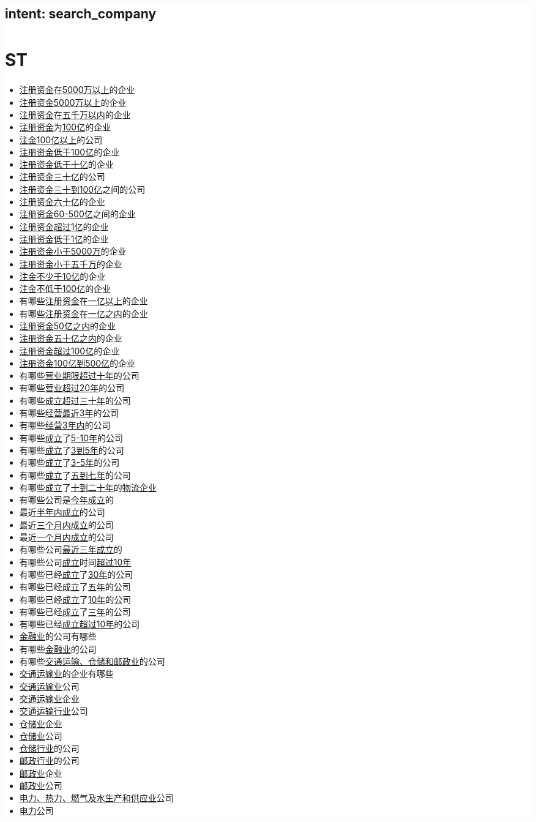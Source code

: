 ## intent: search_company
# ST
- [注册资金](regcap)在[5000万以上](digit_more_than)的企业
- [注册资金](regcap)[5000万以上](digit_more_than)的企业
- [注册资金](regcap)在[五千万以内](digit_less_than)的企业
- [注册资金](regcap)为[100亿](digit_equal)的企业
- [注金](regcap:注册资金)[100亿以上](digit_more_than)的公司
- [注册资金](regcap)[低于100亿](digit_less_than)的企业
- [注册资金](regcap)[低于十亿](digit_less_than)的企业
- [注册资金](regcap)[三十亿](digit_equal)的公司
- [注册资金](regcap)[三十到100亿](digit_between)之间的公司
- [注册资金](regcap)[六十亿](digit_equal)的企业
- [注册资金](regcap)[60-500亿](digit_between)之间的企业
- [注册资金](regcap)[超过1亿](digit_more_than)的企业
- [注册资金](regcap)[低于1亿](digit_less_than)的企业
- [注册资金](regcap)[小于5000万](digit_less_than)的企业
- [注册资金](regcap)[小于五千万](digit_less_than)的企业
- [注金](regcap:注册资金)[不少于10亿](digit_more_than)的企业
- [注金](regcap:注册资金)[不低于100亿](digit_more_than)的企业
- 有哪些[注册资金](regcap)在[一亿以上](digit_more_than)的企业
- 有哪些[注册资金](regcap)在[一亿之内](digit_less_than)的企业
- [注册资金](regcap)[50亿之内](digit_less_than)的企业
- [注册资金](regcap)[五十亿之内](digit_less_than)的企业
- [注册资金](regcap)[超过100亿](digit_more_than)的企业
- [注册资金](regcap)[100亿到500亿](digit_between)的企业
- 有哪些[营业期限](opfyears)[超过十年](time_more_than)的公司
- 有哪些[营业](opfyears:营业期限)[超过20年](time_more_than)的公司
- 有哪些[成立](opfyears:营业期限)[超过三十年](time_more_than)的公司
- 有哪些[经营](opfyears:营业期限)[最近3年](time_less_than)的公司
- 有哪些[经营](opfyears:营业期限)[3年内](time_less_than)的公司
- 有哪些[成立](opfyears:营业期限)了[5-10年](time_between)的公司
- 有哪些[成立](opfyears:营业期限)了[3到5年](time_between)的公司
- 有哪些[成立](opfyears:营业期限)了[3-5年](time_between)的公司
- 有哪些[成立](opfyears:营业期限)了[五到七年](time_between)的公司
- 有哪些[成立](opfyears:营业期限)了[十到二十年](time_between)的[物流企业](company_label)  
- 有哪些公司是[今年](time_less_than)[成立](opfyears:营业期限)的
- 最近[半年内](time_less_than)[成立](opfyears:营业期限)的公司
- 最近[三个月内](time_less_than)[成立](opfyears:营业期限)的公司
- 最近[一个月内](time_less_than)[成立](opfyears:营业期限)的公司
- 有哪些公司[最近三年](time_less_than)[成立](opfyears:营业期限)的
- 有哪些公司[成立](opfyears:营业期限)时间[超过10年](time_more_than)
- 有哪些已经[成立](opfyears:营业期限)了[30年](time_equal)的公司
- 有哪些已经[成立](opfyears:营业期限)了[五年](time_equal)的公司
- 有哪些已经[成立](opfyears:营业期限)了[10年](time_equal)的公司
- 有哪些已经[成立](opfyears:营业期限)了[三年](time_equal)的公司
- 有哪些已经[成立](opfyears:营业期限)[超过10年](time_more_than)的公司
- [金融业](industry_categories:交通运输、仓储和邮政业)的公司有哪些
- 有哪些[金融业](industry_categories:交通运输、仓储和邮政业)的公司
- 有哪些[交通运输、仓储和邮政业](industry_categories)的公司
- [交通运输业](industry_categories:交通运输、仓储和邮政业)的企业有哪些
- [交通运输业](industry_categories:交通运输、仓储和邮政业)公司
- [交通运输业](industry_categories:交通运输、仓储和邮政业)企业
- [交通运输行业](industry_categories:交通运输、仓储和邮政业)公司
- [仓储业](industry_categories:交通运输、仓储和邮政业)企业
- [仓储业](industry_categories:交通运输、仓储和邮政业)公司
- [仓储行业](industry_categories:交通运输、仓储和邮政业)的公司
- [邮政行业](industry_categories:交通运输、仓储和邮政业)的公司
- [邮政业](industry_categories:交通运输、仓储和邮政业)企业
- [邮政业](industry_categories:交通运输、仓储和邮政业)公司
- [电力、热力、燃气及水生产和供应业](industry_categories:电力、热力、燃气及水生产和供应业)公司
- [电力](industry_categories:电力、热力、燃气及水生产和供应业)公司